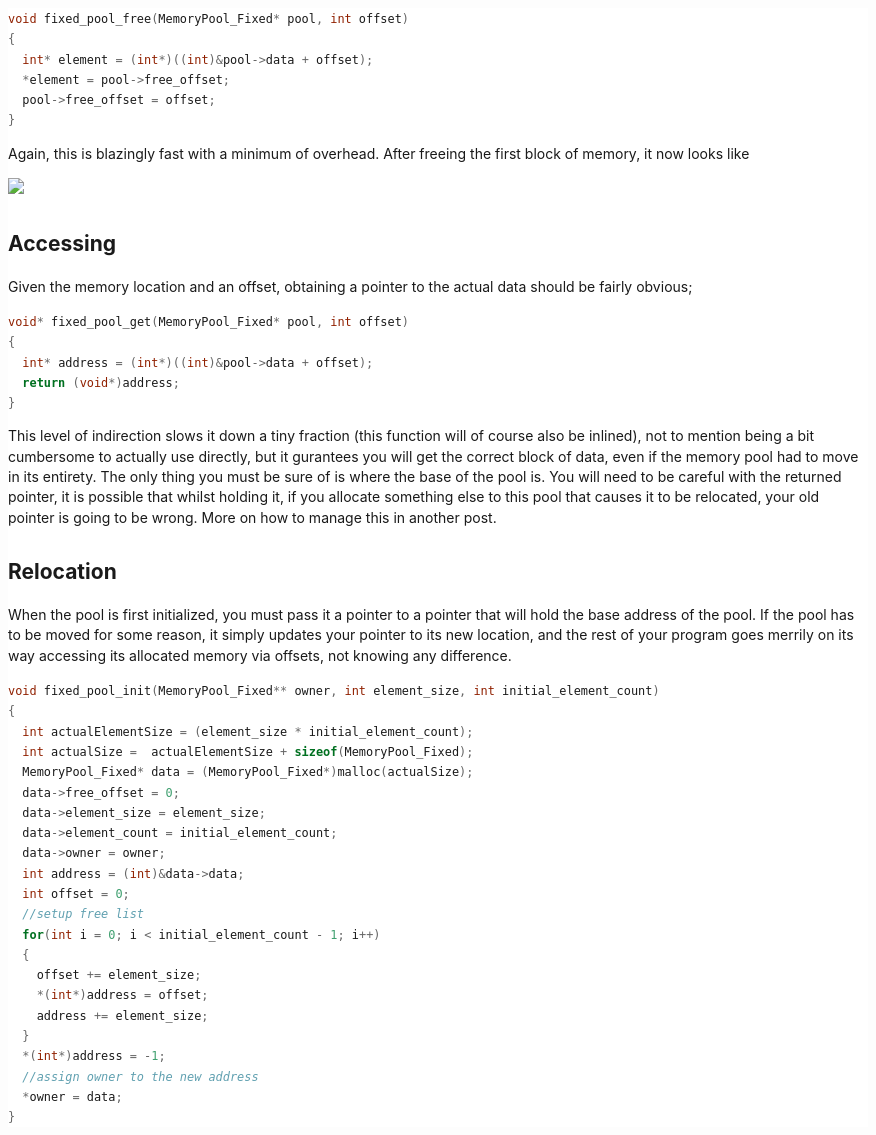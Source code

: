 ```c
void fixed_pool_free(MemoryPool_Fixed* pool, int offset)
{
  int* element = (int*)((int)&pool->data + offset);
  *element = pool->free_offset;
  pool->free_offset = offset;
}
```

Again, this is blazingly fast with a minimum of overhead.  After freeing the first block of memory, it now looks like

![](../../../../../img/fixed-pool/3.png)


## Accessing

Given the memory location and an offset, obtaining a pointer to the actual data should be fairly obvious;

```c
void* fixed_pool_get(MemoryPool_Fixed* pool, int offset)
{
  int* address = (int*)((int)&pool->data + offset);
  return (void*)address;
}
```

This level of indirection slows it down a tiny fraction (this function will of course also be inlined), not to mention being a bit cumbersome to actually use directly, but it gurantees you will get the correct block of data, even if the memory pool had to move in its entirety.  The only thing you must be sure of is where the base of the pool is.  You will need to be careful with the returned pointer, it is possible that whilst holding it, if you allocate something else to this pool that causes it to be relocated, your old pointer is going to be wrong.  More on how to manage this in another post.

## Relocation

When the pool is first initialized, you must pass it a pointer to a pointer that will hold the base address of the pool.  If the pool has to be moved for some reason, it simply updates your pointer to its new location, and the rest of your program goes merrily on its way accessing its allocated memory via offsets, not knowing any difference.

```c
void fixed_pool_init(MemoryPool_Fixed** owner, int element_size, int initial_element_count)
{
  int actualElementSize = (element_size * initial_element_count); 
  int actualSize =  actualElementSize + sizeof(MemoryPool_Fixed);
  MemoryPool_Fixed* data = (MemoryPool_Fixed*)malloc(actualSize);
  data->free_offset = 0;
  data->element_size = element_size;
  data->element_count = initial_element_count;
  data->owner = owner;
  int address = (int)&data->data;
  int offset = 0;
  //setup free list
  for(int i = 0; i < initial_element_count - 1; i++)
  {          
    offset += element_size;
    *(int*)address = offset;
    address += element_size;
  }
  *(int*)address = -1;
  //assign owner to the new address
  *owner = data;
}
```